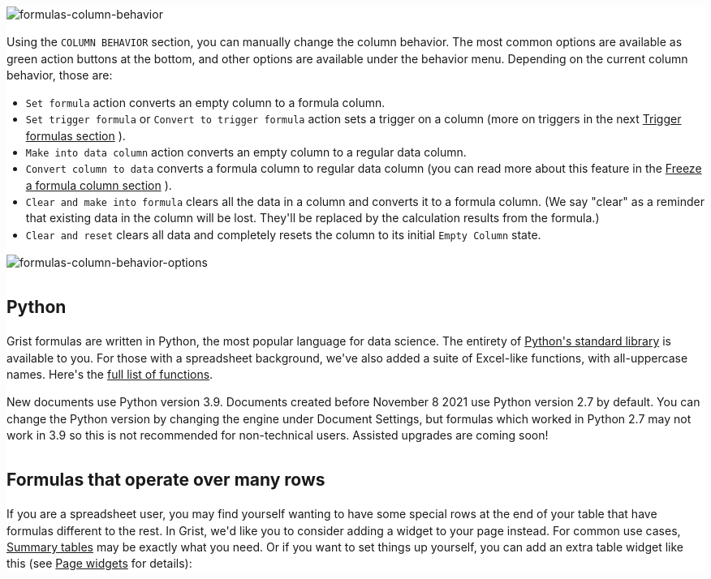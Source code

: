 ![formulas-column-behavior](images/formulas/formulas-column-behavior.png)

Using the `COLUMN BEHAVIOR` section, you can manually change the column behavior. The most
common options are available as green action buttons at the bottom, and other options are
available under the behavior menu. Depending on the current column behavior, those are:

- `Set formula` action converts an empty column to a formula column.
- `Set trigger formula` or `Convert to trigger formula` action sets a trigger on a column
(more on triggers in the next [Trigger formulas section](formulas.md#trigger-formulas) ).
- `Make into data column` action converts an empty column to a regular data column.
- `Convert column to data` converts a formula column to regular data column (you can read
more about this feature in the 
[Freeze a formula column section](formulas.md#freeze-a-formula-column) ).
- `Clear and make into formula` clears all the data in a column and converts it to a
formula column. (We say "clear" as a reminder that existing data in the column will be
lost. They'll be replaced by the calculation results from the formula.)
- `Clear and reset` clears all data and completely resets the column to its initial `Empty
Column` state.


![formulas-column-behavior-options](images/formulas/formulas-column-behavior-options.png)

Python
-------

Grist formulas are written in Python, the most popular language for data science.
The entirety of [Python's  standard library](https://docs.python.org/3.9/library/) is available
to you. For those with a spreadsheet background, we've also added a suite of Excel-like
functions, with all-uppercase names. Here's the [full list of functions](functions.md).

New documents use Python version 3.9.
Documents created before November 8 2021 use Python version 2.7 by default.
You can change the Python version by changing the engine under Document Settings,
but formulas which worked in Python 2.7 may not work in 3.9 so this is not recommended for non-technical users.
Assisted upgrades are coming soon!

Formulas that operate over many rows
-----------------------------------------

If you are a spreadsheet user, you may find yourself wanting to have
some special rows at the end of your table that have formulas
different to the rest.  In Grist, we'd like you to consider adding a
widget to your page instead.  For common use cases, [Summary
tables](summary-tables.md) may be exactly what you need.  Or if you
want to set things up yourself, you can add an extra table widget like
this (see [Page widgets](page-widgets.md) for details):
